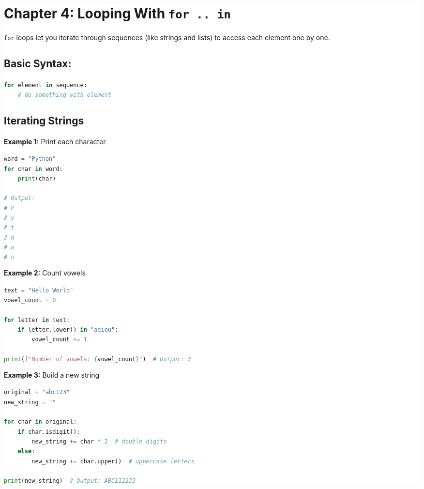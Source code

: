 # Chapter 4: Looping With `for .. in`

`for` loops let you iterate through sequences (like strings and lists) to access each element one by one.

## Basic Syntax:

```python
for element in sequence:
    # do something with element
```

## Iterating Strings

**Example 1:** Print each character
```python
word = "Python"
for char in word:
    print(char)

# Output:
# P
# y
# t
# h
# o
# n
```

**Example 2:** Count vowels
```python
text = "Hello World"
vowel_count = 0

for letter in text:
    if letter.lower() in "aeiou":
        vowel_count += 1

print(f"Number of vowels: {vowel_count}")  # Output: 3
```

**Example 3:** Build a new string
```python
original = "abc123"
new_string = ""

for char in original:
    if char.isdigit():
        new_string += char * 2  # double digits
    else:
        new_string += char.upper()  # uppercase letters

print(new_string)  # Output: ABC112233
```
